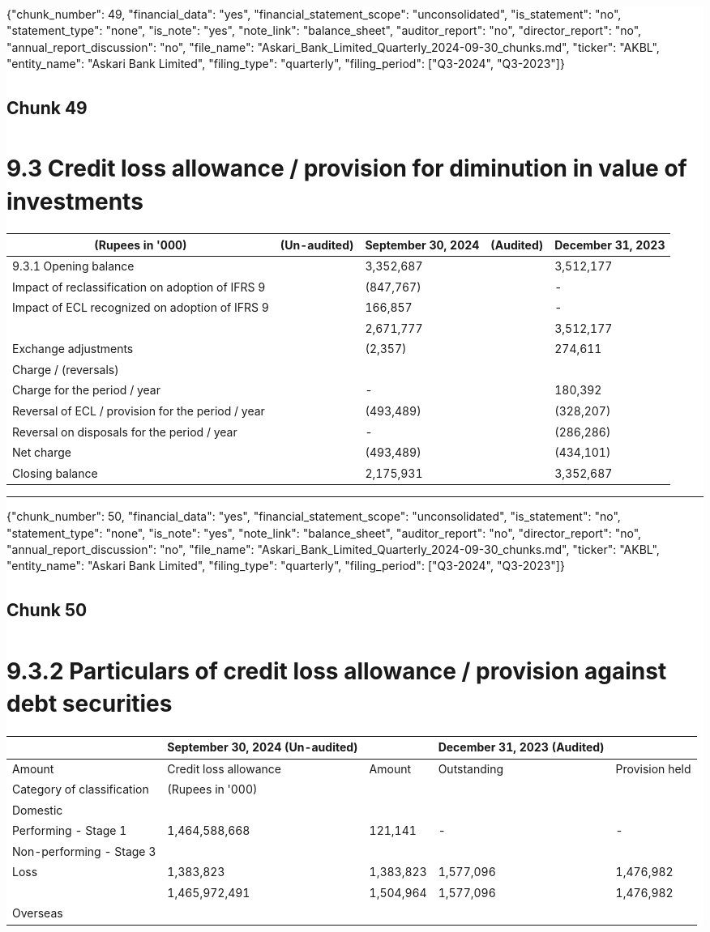 
{"chunk_number": 49, "financial_data": "yes", "financial_statement_scope": "unconsolidated", "is_statement": "no", "statement_type": "none", "is_note": "yes", "note_link": "balance_sheet", "auditor_report": "no", "director_report": "no", "annual_report_discussion": "no", "file_name": "Askari_Bank_Limited_Quarterly_2024-09-30_chunks.md", "ticker": "AKBL", "entity_name": "Askari Bank Limited", "filing_type": "quarterly", "filing_period": ["Q3-2024", "Q3-2023"]}
## Chunk 49


# 9.3 Credit loss allowance / provision for diminution in value of investments

|(Rupees in '000)|(Un-audited)|September 30, 2024|(Audited)|December 31, 2023|
|---|---|---|---|---|
|9.3.1 Opening balance| |3,352,687| |3,512,177|
|Impact of reclassification on adoption of IFRS 9| |(847,767)| |-|
|Impact of ECL recognized on adoption of IFRS 9| |166,857| |-|
| | |2,671,777| |3,512,177|
|Exchange adjustments| |(2,357)| |274,611|
|Charge / (reversals)| | | | |
|Charge for the period / year| |-| |180,392|
|Reversal of ECL / provision for the period / year| |(493,489)| |(328,207)|
|Reversal on disposals for the period / year| |-| |(286,286)|
|Net charge| |(493,489)| |(434,101)|
|Closing balance| |2,175,931| |3,352,687|

---

{"chunk_number": 50, "financial_data": "yes", "financial_statement_scope": "unconsolidated", "is_statement": "no", "statement_type": "none", "is_note": "yes", "note_link": "balance_sheet", "auditor_report": "no", "director_report": "no", "annual_report_discussion": "no", "file_name": "Askari_Bank_Limited_Quarterly_2024-09-30_chunks.md", "ticker": "AKBL", "entity_name": "Askari Bank Limited", "filing_type": "quarterly", "filing_period": ["Q3-2024", "Q3-2023"]}
## Chunk 50


# 9.3.2 Particulars of credit loss allowance / provision against debt securities

| |September 30, 2024 (Un-audited)| |December 31, 2023 (Audited)| |
|---|---|---|---|---|
|Amount|Credit loss allowance|Amount|Outstanding|Provision held|
|Category of classification|(Rupees in '000)| | | |
|Domestic| | | | |
|Performing - Stage 1|1,464,588,668|121,141|-|-|
|Non-performing - Stage 3| | | | |
|Loss|1,383,823|1,383,823|1,577,096|1,476,982|
| |1,465,972,491|1,504,964|1,577,096|1,476,982|
|Overseas| | | | |